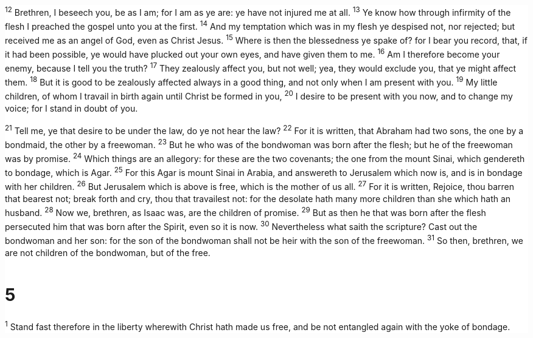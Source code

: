 <sup class='bibleverse'>12</sup> Brethren, I beseech you, be as I am; for I am as ye are: ye have not injured me at all. <sup class='bibleverse'>13</sup> Ye know how through infirmity of the flesh I preached the gospel unto you at the first. <sup class='bibleverse'>14</sup> And my temptation which was in my flesh ye despised not, nor rejected; but received me as an angel of God, even as Christ Jesus. <sup class='bibleverse'>15</sup> Where is then the blessedness ye spake of? for I bear you record, that, if it had been possible, ye would have plucked out your own eyes, and have given them to me. <sup class='bibleverse'>16</sup> Am I therefore become your enemy, because I tell you the truth? <sup class='bibleverse'>17</sup> They zealously affect you, but not well; yea, they would exclude you, that ye might affect them. <sup class='bibleverse'>18</sup> But it is good to be zealously affected always in a good thing, and not only when I am present with you. <sup class='bibleverse'>19</sup> My little children, of whom I travail in birth again until Christ be formed in you, <sup class='bibleverse'>20</sup> I desire to be present with you now, and to change my voice; for I stand in doubt of you. 

<sup class='bibleverse'>21</sup> Tell me, ye that desire to be under the law, do ye not hear the law? <sup class='bibleverse'>22</sup> For it is written, that Abraham had two sons, the one by a bondmaid, the other by a freewoman. <sup class='bibleverse'>23</sup> But he who was of the bondwoman was born after the flesh; but he of the freewoman was by promise. <sup class='bibleverse'>24</sup> Which things are an allegory: for these are the two covenants; the one from the mount Sinai, which gendereth to bondage, which is Agar. <sup class='bibleverse'>25</sup> For this Agar is mount Sinai in Arabia, and answereth to Jerusalem which now is, and is in bondage with her children. <sup class='bibleverse'>26</sup> But Jerusalem which is above is free, which is the mother of us all. <sup class='bibleverse'>27</sup> For it is written, Rejoice, thou barren that bearest not; break forth and cry, thou that travailest not: for the desolate hath many more children than she which hath an husband. <sup class='bibleverse'>28</sup> Now we, brethren, as Isaac was, are the children of promise. <sup class='bibleverse'>29</sup> But as then he that was born after the flesh persecuted him that was born after the Spirit, even so it is now. <sup class='bibleverse'>30</sup> Nevertheless what saith the scripture? Cast out the bondwoman and her son: for the son of the bondwoman shall not be heir with the son of the freewoman. <sup class='bibleverse'>31</sup> So then, brethren, we are not children of the bondwoman, but of the free. 

# 5 
<sup class='bibleverse'>1</sup> Stand fast therefore in the liberty wherewith Christ hath made us free, and be not entangled again with the yoke of bondage. 

